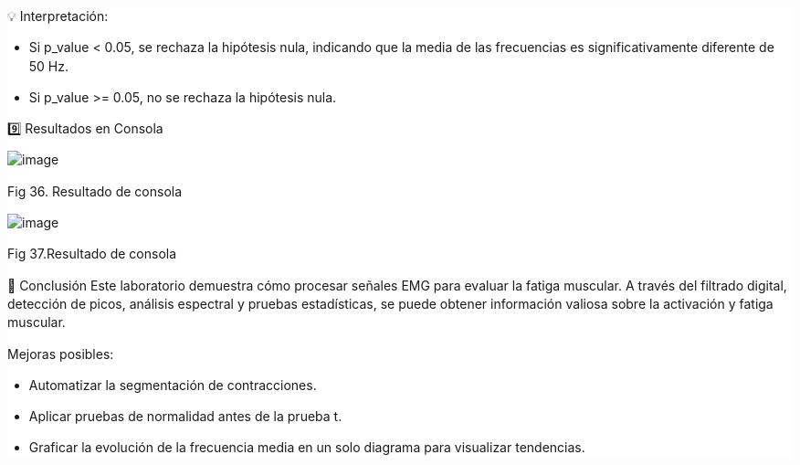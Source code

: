 💡 Interpretación:

- Si p_value < 0.05, se rechaza la hipótesis nula, indicando que la media de las frecuencias es significativamente diferente de 50 Hz.

- Si p_value >= 0.05, no se rechaza la hipótesis nula.


9️⃣ Resultados en Consola

![image](https://github.com/user-attachments/assets/5aff78e1-0c9c-4917-9a46-9243b0c33d76)

Fig 36. Resultado de consola

![image](https://github.com/user-attachments/assets/df660922-97f4-4773-9fd6-f47546c41914)

Fig 37.Resultado de consola

📌 Conclusión
Este laboratorio demuestra cómo procesar señales EMG para evaluar la fatiga muscular. A través del filtrado digital, detección de picos, análisis espectral y pruebas estadísticas, se puede obtener información valiosa sobre la activación y fatiga muscular.

Mejoras posibles:

- Automatizar la segmentación de contracciones.

- Aplicar pruebas de normalidad antes de la prueba t.

- Graficar la evolución de la frecuencia media en un solo diagrama para visualizar tendencias.

